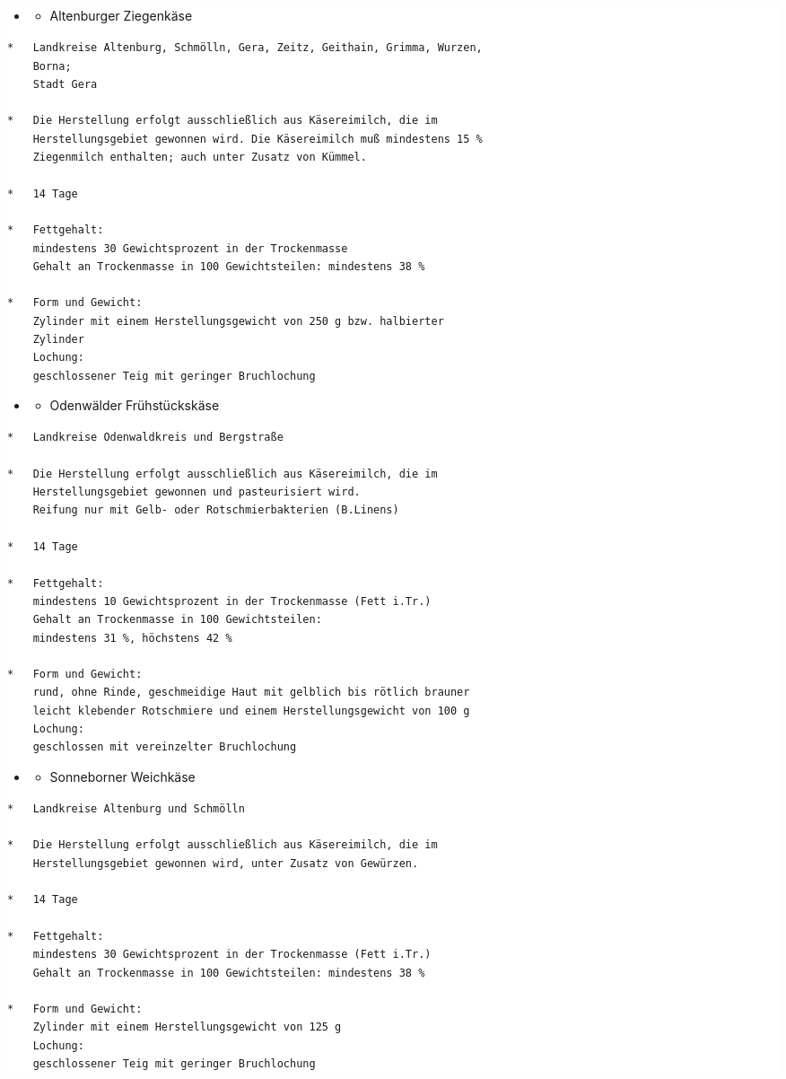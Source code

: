 
*    *   Altenburger Ziegenkäse

    *   Landkreise Altenburg, Schmölln, Gera, Zeitz, Geithain, Grimma, Wurzen,
        Borna;
        Stadt Gera

    *   Die Herstellung erfolgt ausschließlich aus Käsereimilch, die im
        Herstellungsgebiet gewonnen wird. Die Käsereimilch muß mindestens 15 %
        Ziegenmilch enthalten; auch unter Zusatz von Kümmel.

    *   14 Tage

    *   Fettgehalt:
        mindestens 30 Gewichtsprozent in der Trockenmasse
        Gehalt an Trockenmasse in 100 Gewichtsteilen: mindestens 38 %

    *   Form und Gewicht:
        Zylinder mit einem Herstellungsgewicht von 250 g bzw. halbierter
        Zylinder
        Lochung:
        geschlossener Teig mit geringer Bruchlochung


*    *   Odenwälder Frühstückskäse

    *   Landkreise Odenwaldkreis und Bergstraße

    *   Die Herstellung erfolgt ausschließlich aus Käsereimilch, die im
        Herstellungsgebiet gewonnen und pasteurisiert wird.
        Reifung nur mit Gelb- oder Rotschmierbakterien (B.Linens)

    *   14 Tage

    *   Fettgehalt:
        mindestens 10 Gewichtsprozent in der Trockenmasse (Fett i.Tr.)
        Gehalt an Trockenmasse in 100 Gewichtsteilen:
        mindestens 31 %, höchstens 42 %

    *   Form und Gewicht:
        rund, ohne Rinde, geschmeidige Haut mit gelblich bis rötlich brauner
        leicht klebender Rotschmiere und einem Herstellungsgewicht von 100 g
        Lochung:
        geschlossen mit vereinzelter Bruchlochung


*    *   Sonneborner Weichkäse

    *   Landkreise Altenburg und Schmölln

    *   Die Herstellung erfolgt ausschließlich aus Käsereimilch, die im
        Herstellungsgebiet gewonnen wird, unter Zusatz von Gewürzen.

    *   14 Tage

    *   Fettgehalt:
        mindestens 30 Gewichtsprozent in der Trockenmasse (Fett i.Tr.)
        Gehalt an Trockenmasse in 100 Gewichtsteilen: mindestens 38 %

    *   Form und Gewicht:
        Zylinder mit einem Herstellungsgewicht von 125 g
        Lochung:
        geschlossener Teig mit geringer Bruchlochung
